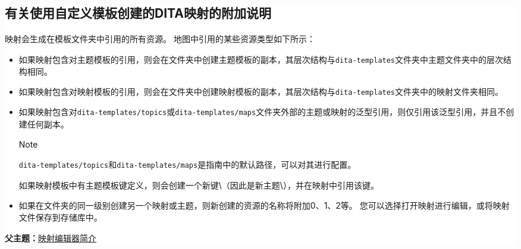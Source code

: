 ## 有关使用自定义模板创建的DITA映射的附加说明


映射会生成在模板文件夹中引用的所有资源。 地图中引用的某些资源类型如下所示：

- 如果映射包含对主题模板的引用，则会在文件夹中创建主题模板的副本，其层次结构与`dita-templates`文件夹中主题文件夹中的层次结构相同。
- 如果映射包含对映射模板的引用，则会在文件夹中创建映射模板的副本，其层次结构与`dita-templates`文件夹中的映射文件夹相同。
- 如果映射包含对`dita-templates/topics`或`dita-templates/maps`文件夹外部的主题或映射的泛型引用，则仅引用该泛型引用，并且不创建任何副本。

  >[!NOTE]
  >
  > `dita-templates/topics`和`dita-templates/maps`是指南中的默认路径，可以对其进行配置。


  如果映射模板中有主题模板键定义，则会创建一个新键\（因此是新主题\），并在映射中引用该键。

- 如果在文件夹的同一级别创建另一个映射或主题，则新创建的资源的名称将附加0、1、2等。 您可以选择打开映射进行编辑，或将映射文件保存到存储库中。

**父主题：**&#x200B;[&#x200B;映射编辑器简介](map-editor.md)
